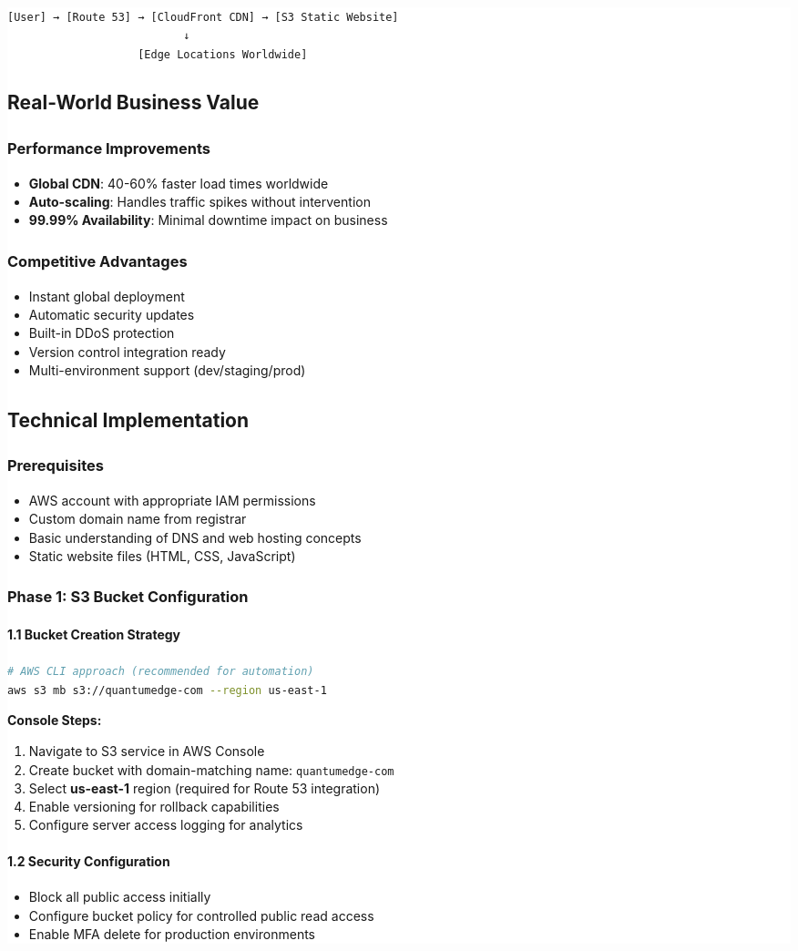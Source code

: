 ```
[User] → [Route 53] → [CloudFront CDN] → [S3 Static Website]
                           ↓
                    [Edge Locations Worldwide]
```

## Real-World Business Value

### Performance Improvements

- **Global CDN**: 40-60% faster load times worldwide
- **Auto-scaling**: Handles traffic spikes without intervention
- **99.99% Availability**: Minimal downtime impact on business

### Competitive Advantages

- Instant global deployment
- Automatic security updates
- Built-in DDoS protection
- Version control integration ready
- Multi-environment support (dev/staging/prod)

## Technical Implementation

### Prerequisites

- AWS account with appropriate IAM permissions
- Custom domain name from registrar
- Basic understanding of DNS and web hosting concepts
- Static website files (HTML, CSS, JavaScript)

### Phase 1: S3 Bucket Configuration

#### 1.1 Bucket Creation Strategy

```bash
# AWS CLI approach (recommended for automation)
aws s3 mb s3://quantumedge-com --region us-east-1
```

**Console Steps:**

1. Navigate to S3 service in AWS Console
2. Create bucket with domain-matching name: `quantumedge-com`
3. Select **us-east-1** region (required for Route 53 integration)
4. Enable versioning for rollback capabilities
5. Configure server access logging for analytics

#### 1.2 Security Configuration

- Block all public access initially
- Configure bucket policy for controlled public read access
- Enable MFA delete for production environments
